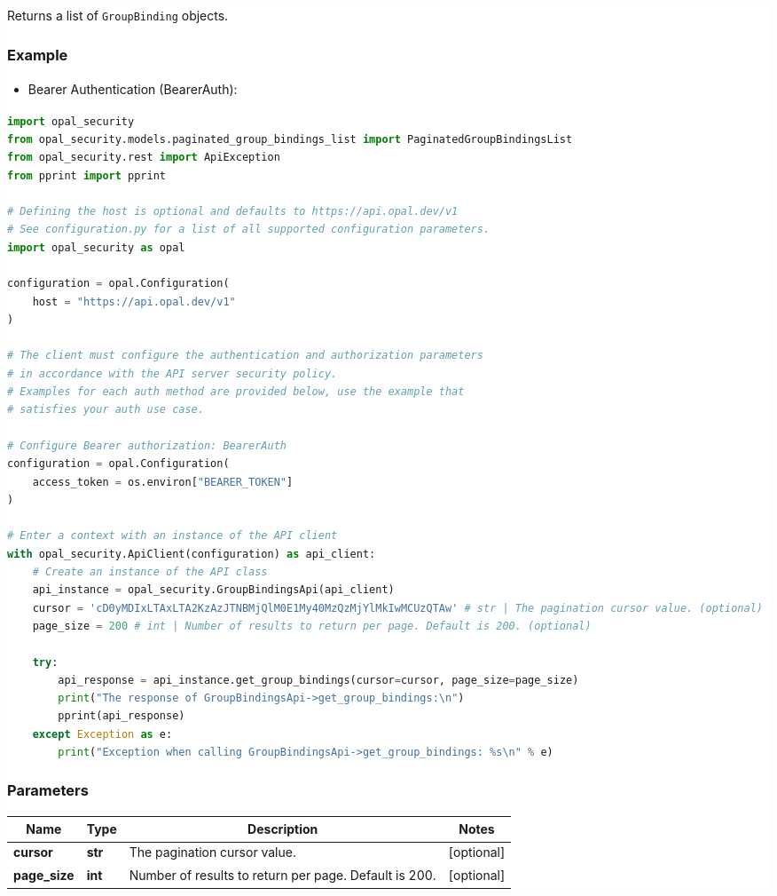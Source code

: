 Returns a list of `GroupBinding` objects.

### Example

* Bearer Authentication (BearerAuth):

```python
import opal_security
from opal_security.models.paginated_group_bindings_list import PaginatedGroupBindingsList
from opal_security.rest import ApiException
from pprint import pprint

# Defining the host is optional and defaults to https://api.opal.dev/v1
# See configuration.py for a list of all supported configuration parameters.
import opal_security as opal

configuration = opal.Configuration(
    host = "https://api.opal.dev/v1"
)

# The client must configure the authentication and authorization parameters
# in accordance with the API server security policy.
# Examples for each auth method are provided below, use the example that
# satisfies your auth use case.

# Configure Bearer authorization: BearerAuth
configuration = opal.Configuration(
    access_token = os.environ["BEARER_TOKEN"]
)

# Enter a context with an instance of the API client
with opal_security.ApiClient(configuration) as api_client:
    # Create an instance of the API class
    api_instance = opal_security.GroupBindingsApi(api_client)
    cursor = 'cD0yMDIxLTAxLTA2KzAzJTNBMjQlM0E1My40MzQzMjYlMkIwMCUzQTAw' # str | The pagination cursor value. (optional)
    page_size = 200 # int | Number of results to return per page. Default is 200. (optional)

    try:
        api_response = api_instance.get_group_bindings(cursor=cursor, page_size=page_size)
        print("The response of GroupBindingsApi->get_group_bindings:\n")
        pprint(api_response)
    except Exception as e:
        print("Exception when calling GroupBindingsApi->get_group_bindings: %s\n" % e)
```



### Parameters


Name | Type | Description  | Notes
------------- | ------------- | ------------- | -------------
 **cursor** | **str**| The pagination cursor value. | [optional] 
 **page_size** | **int**| Number of results to return per page. Default is 200. | [optional] 
